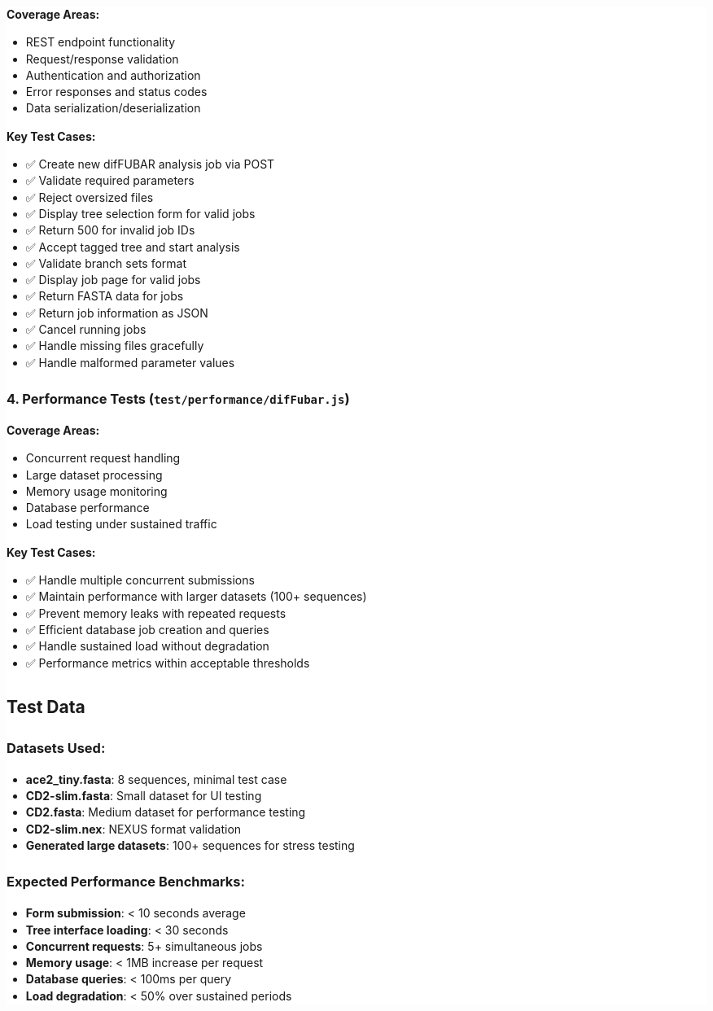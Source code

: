 **Coverage Areas:**
- REST endpoint functionality
- Request/response validation
- Authentication and authorization
- Error responses and status codes
- Data serialization/deserialization

**Key Test Cases:**
- ✅ Create new difFUBAR analysis job via POST
- ✅ Validate required parameters
- ✅ Reject oversized files
- ✅ Display tree selection form for valid jobs
- ✅ Return 500 for invalid job IDs
- ✅ Accept tagged tree and start analysis
- ✅ Validate branch sets format
- ✅ Display job page for valid jobs
- ✅ Return FASTA data for jobs
- ✅ Return job information as JSON
- ✅ Cancel running jobs
- ✅ Handle missing files gracefully
- ✅ Handle malformed parameter values

### 4. Performance Tests (`test/performance/difFubar.js`)

**Coverage Areas:**
- Concurrent request handling
- Large dataset processing
- Memory usage monitoring
- Database performance
- Load testing under sustained traffic

**Key Test Cases:**
- ✅ Handle multiple concurrent submissions
- ✅ Maintain performance with larger datasets (100+ sequences)
- ✅ Prevent memory leaks with repeated requests
- ✅ Efficient database job creation and queries
- ✅ Handle sustained load without degradation
- ✅ Performance metrics within acceptable thresholds

## Test Data

### Datasets Used:
- **ace2_tiny.fasta**: 8 sequences, minimal test case
- **CD2-slim.fasta**: Small dataset for UI testing  
- **CD2.fasta**: Medium dataset for performance testing
- **CD2-slim.nex**: NEXUS format validation
- **Generated large datasets**: 100+ sequences for stress testing

### Expected Performance Benchmarks:
- **Form submission**: < 10 seconds average
- **Tree interface loading**: < 30 seconds
- **Concurrent requests**: 5+ simultaneous jobs
- **Memory usage**: < 1MB increase per request
- **Database queries**: < 100ms per query
- **Load degradation**: < 50% over sustained periods
